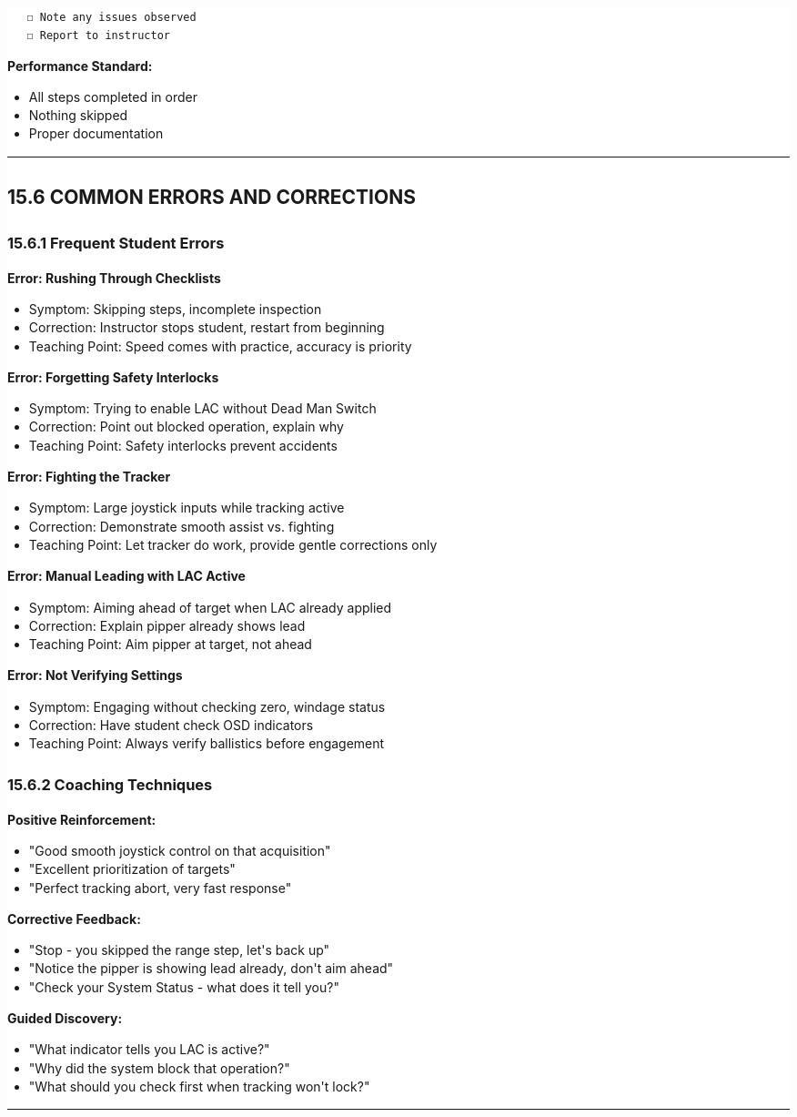 ```
   ☐ Note any issues observed
   ☐ Report to instructor
```

**Performance Standard:**
- All steps completed in order
- Nothing skipped
- Proper documentation

---

## 15.6 COMMON ERRORS AND CORRECTIONS

### 15.6.1 Frequent Student Errors

**Error: Rushing Through Checklists**
- Symptom: Skipping steps, incomplete inspection
- Correction: Instructor stops student, restart from beginning
- Teaching Point: Speed comes with practice, accuracy is priority

**Error: Forgetting Safety Interlocks**
- Symptom: Trying to enable LAC without Dead Man Switch
- Correction: Point out blocked operation, explain why
- Teaching Point: Safety interlocks prevent accidents

**Error: Fighting the Tracker**
- Symptom: Large joystick inputs while tracking active
- Correction: Demonstrate smooth assist vs. fighting
- Teaching Point: Let tracker do work, provide gentle corrections only

**Error: Manual Leading with LAC Active**
- Symptom: Aiming ahead of target when LAC already applied
- Correction: Explain pipper already shows lead
- Teaching Point: Aim pipper at target, not ahead

**Error: Not Verifying Settings**
- Symptom: Engaging without checking zero, windage status
- Correction: Have student check OSD indicators
- Teaching Point: Always verify ballistics before engagement

### 15.6.2 Coaching Techniques

**Positive Reinforcement:**
- "Good smooth joystick control on that acquisition"
- "Excellent prioritization of targets"
- "Perfect tracking abort, very fast response"

**Corrective Feedback:**
- "Stop - you skipped the range step, let's back up"
- "Notice the pipper is showing lead already, don't aim ahead"
- "Check your System Status - what does it tell you?"

**Guided Discovery:**
- "What indicator tells you LAC is active?"
- "Why did the system block that operation?"
- "What should you check first when tracking won't lock?"

---